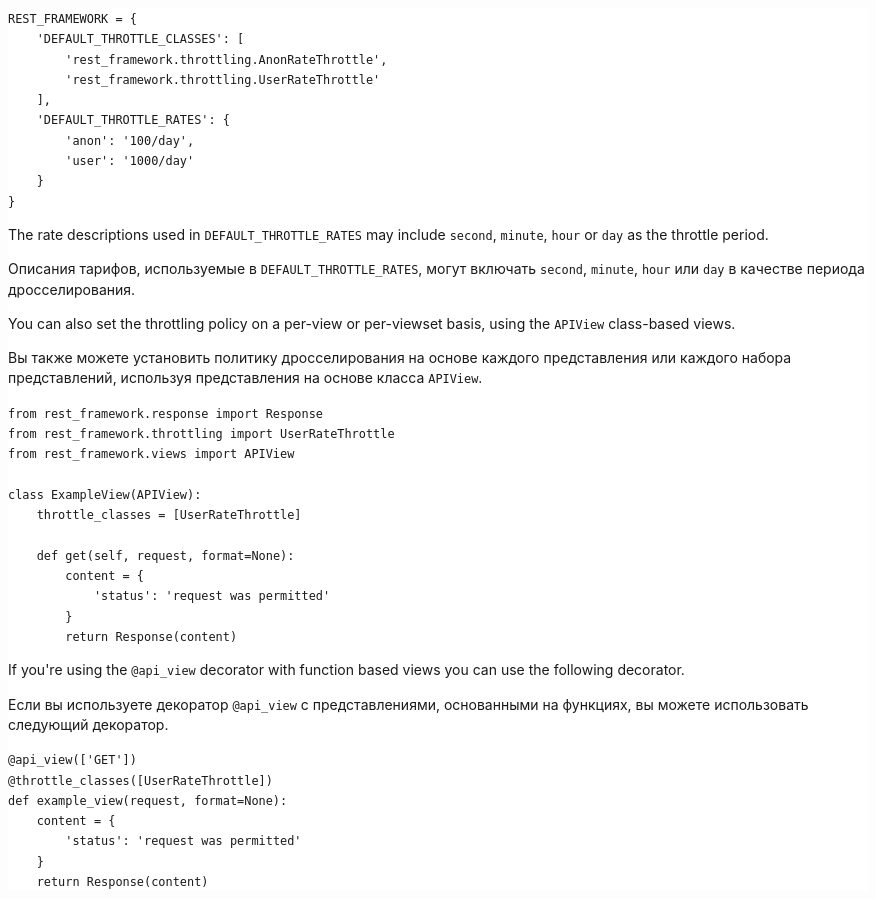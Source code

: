 ```
REST_FRAMEWORK = {
    'DEFAULT_THROTTLE_CLASSES': [
        'rest_framework.throttling.AnonRateThrottle',
        'rest_framework.throttling.UserRateThrottle'
    ],
    'DEFAULT_THROTTLE_RATES': {
        'anon': '100/day',
        'user': '1000/day'
    }
}
```

The rate descriptions used in `DEFAULT_THROTTLE_RATES` may include `second`, `minute`, `hour` or `day` as the throttle period.

Описания тарифов, используемые в `DEFAULT_THROTTLE_RATES`, могут включать `second`, `minute`, `hour` или `day` в качестве периода дросселирования.

You can also set the throttling policy on a per-view or per-viewset basis, using the `APIView` class-based views.

Вы также можете установить политику дросселирования на основе каждого представления или каждого набора представлений, используя представления на основе класса `APIView`.

```
from rest_framework.response import Response
from rest_framework.throttling import UserRateThrottle
from rest_framework.views import APIView

class ExampleView(APIView):
    throttle_classes = [UserRateThrottle]

    def get(self, request, format=None):
        content = {
            'status': 'request was permitted'
        }
        return Response(content)
```

If you're using the `@api_view` decorator with function based views you can use the following decorator.

Если вы используете декоратор `@api_view` с представлениями, основанными на функциях, вы можете использовать следующий декоратор.

```
@api_view(['GET'])
@throttle_classes([UserRateThrottle])
def example_view(request, format=None):
    content = {
        'status': 'request was permitted'
    }
    return Response(content)
```
